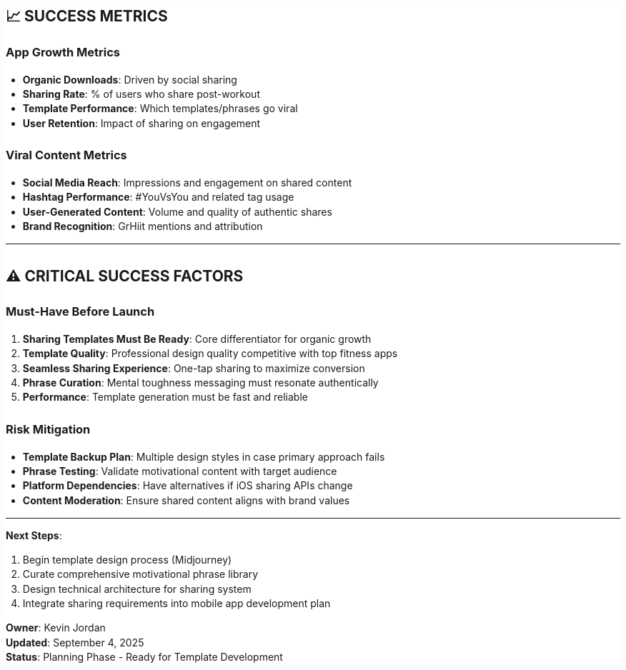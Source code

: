 
## 📈 SUCCESS METRICS

### App Growth Metrics
- **Organic Downloads**: Driven by social sharing
- **Sharing Rate**: % of users who share post-workout
- **Template Performance**: Which templates/phrases go viral
- **User Retention**: Impact of sharing on engagement

### Viral Content Metrics  
- **Social Media Reach**: Impressions and engagement on shared content
- **Hashtag Performance**: #YouVsYou and related tag usage
- **User-Generated Content**: Volume and quality of authentic shares
- **Brand Recognition**: GrHiit mentions and attribution

---

## ⚠️ CRITICAL SUCCESS FACTORS

### Must-Have Before Launch
1. **Sharing Templates Must Be Ready**: Core differentiator for organic growth
2. **Template Quality**: Professional design quality competitive with top fitness apps
3. **Seamless Sharing Experience**: One-tap sharing to maximize conversion
4. **Phrase Curation**: Mental toughness messaging must resonate authentically
5. **Performance**: Template generation must be fast and reliable

### Risk Mitigation
- **Template Backup Plan**: Multiple design styles in case primary approach fails
- **Phrase Testing**: Validate motivational content with target audience
- **Platform Dependencies**: Have alternatives if iOS sharing APIs change
- **Content Moderation**: Ensure shared content aligns with brand values

---

**Next Steps**: 
1. Begin template design process (Midjourney)
2. Curate comprehensive motivational phrase library
3. Design technical architecture for sharing system
4. Integrate sharing requirements into mobile app development plan

**Owner**: Kevin Jordan  
**Updated**: September 4, 2025  
**Status**: Planning Phase - Ready for Template Development